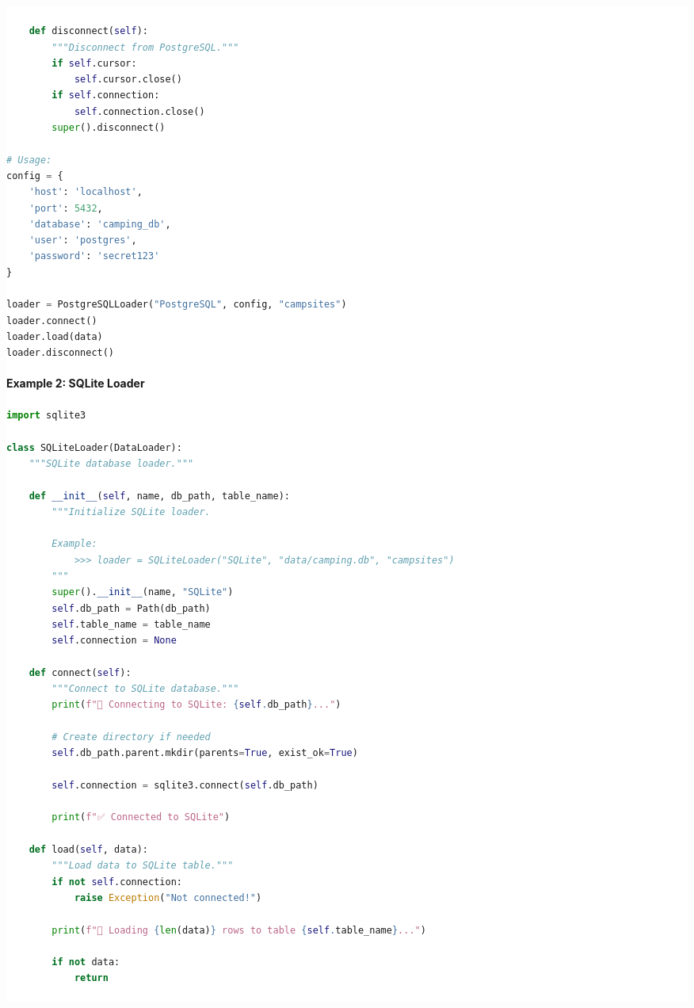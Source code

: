 ```python
    
    def disconnect(self):
        """Disconnect from PostgreSQL."""
        if self.cursor:
            self.cursor.close()
        if self.connection:
            self.connection.close()
        super().disconnect()

# Usage:
config = {
    'host': 'localhost',
    'port': 5432,
    'database': 'camping_db',
    'user': 'postgres',
    'password': 'secret123'
}

loader = PostgreSQLLoader("PostgreSQL", config, "campsites")
loader.connect()
loader.load(data)
loader.disconnect()
```

#### Example 2: SQLite Loader
```python
import sqlite3

class SQLiteLoader(DataLoader):
    """SQLite database loader."""
    
    def __init__(self, name, db_path, table_name):
        """Initialize SQLite loader.
        
        Example:
            >>> loader = SQLiteLoader("SQLite", "data/camping.db", "campsites")
        """
        super().__init__(name, "SQLite")
        self.db_path = Path(db_path)
        self.table_name = table_name
        self.connection = None
    
    def connect(self):
        """Connect to SQLite database."""
        print(f"📡 Connecting to SQLite: {self.db_path}...")
        
        # Create directory if needed
        self.db_path.parent.mkdir(parents=True, exist_ok=True)
        
        self.connection = sqlite3.connect(self.db_path)
        
        print(f"✅ Connected to SQLite")
    
    def load(self, data):
        """Load data to SQLite table."""
        if not self.connection:
            raise Exception("Not connected!")
        
        print(f"💾 Loading {len(data)} rows to table {self.table_name}...")
        
        if not data:
            return
        
```